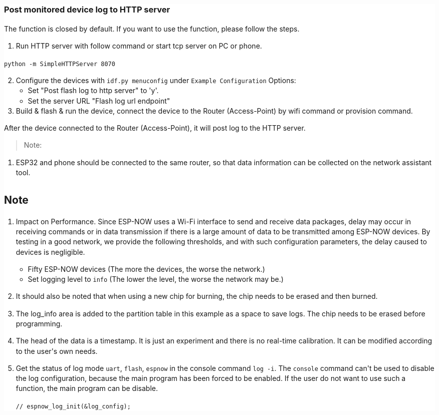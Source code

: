### Post monitored device log to HTTP server
The function is closed by default. If you want to use the function, please follow the steps.
1. Run HTTP server with follow command or start tcp server on PC or phone.
```shell
python -m SimpleHTTPServer 8070
```
2. Configure the devices with `idf.py menuconfig` under `Example Configuration` Options:
   * Set "Post flash log to http server" to 'y'.
   * Set the server URL "Flash log url endpoint"
3. Build & flash & run the device, connect the device to the Router (Access-Point) by wifi command or provision command.

After the device connected to the Router (Access-Point), it will post log to the HTTP server.
>Note:
1. ESP32 and phone should be connected to the same router, so that data information can be collected on the network assistant tool. 

## Note

1. Impact on Performance. Since ESP-NOW uses a Wi-Fi interface to send and receive data packages, delay may occur in receiving commands or in data transmission if there is a large amount of data to be transmitted among ESP-NOW devices. By testing in a good network, we provide the following thresholds, and with such configuration parameters, the delay caused to devices is negligible.

   * Fifty ESP-NOW devices (The more the devices, the worse the network.)
   * Set logging level to `info` (The lower the level, the worse the network may be.)

2. It should also be noted that when using a new chip for burning, the chip needs to be erased and then burned.
3. The log_info area is added to the partition table in this example as a space to save logs. The chip needs to be erased before programming.
4. The head of the data is a timestamp. It is just an experiment and there is no real-time calibration. It can be modified according to the user's own needs.
5. Get the status of log mode `uart`, `flash`, `espnow` in the console command `log -i`. The `console` command can't be used to disable the log configuration, because the main program has been forced to be enabled. If the user do not want to use such a function, the main program can be disable.
    ```
    // espnow_log_init(&log_config);
    ```